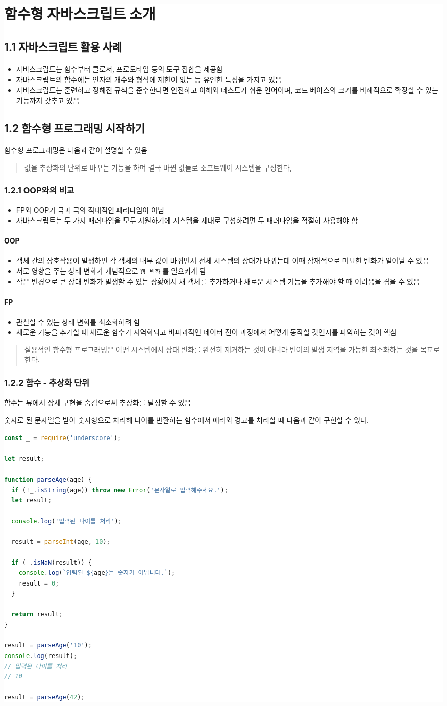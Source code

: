 # 함수형 자바스크립트 소개

## 1.1 자바스크립트 활용 사례

- 자바스크립트는 함수부터 클로저, 프로토타입 등의 도구 집합을 제공함
- 자바스크립트의 함수에는 인자의 개수와 형식에 제한이 없는 등 유연한 특징을 가지고 있음
- 자바스크립트는 훈련하고 정해진 규칙을 준수한다면 안전하고 이해와 테스트가 쉬운 언어이며, 코드 베이스의 크기를 비례적으로 확장할 수 있는 기능까지 갖추고 있음

## 1.2 함수형 프로그래밍 시작하기

함수형 프로그래밍은 다음과 같이 설명할 수 있음

> 값을 추상화의 단위로 바꾸는 기능을 하며 결국 바뀐 값들로 소프트웨어 시스템을 구성한다,

### 1.2.1 OOP와의 비교

- FP와 OOP가 극과 극의 적대적인 패러다임이 아님
- 자바스크립트는 두 가지 패러다임을 모두 지원하기에 시스템을 제대로 구성하려면 두 패러다임을 적절히 사용해야 함

#### OOP

- 객체 간의 상호작용이 발생하면 각 객체의 내부 값이 바뀌면서 전체 시스템의 상태가 바뀌는데 이때 잠재적으로 미묘한 변화가 일어날 수 있음
- 서로 영향을 주는 상태 변화가 개념적으로 `웹 변화` 를 일으키게 됨
- 작은 변경으로 큰 상태 변화가 발생할 수 있는 상황에서 새 객체를 추가하거나 새로운 시스템 기능을 추가해야 할 때 어려움을 겪을 수 있음

#### FP

- 관찰할 수 있는 상태 변화를 최소화하려 함
- 새로운 기능을 추가할 때 새로운 함수가 지역화되고 비파괴적인 데이터 전이 과정에서 어떻게 동작할 것인지를 파악하는 것이 핵심

> 실용적인 함수형 프로그래밍은 어떤 시스템에서 상태 변화를 완전히 제거하는 것이 아니라 변이의 발생 지역을 가능한 최소화하는 것을 목표로 한다.

### 1.2.2 함수 - 추상화 단위

함수는 뷰에서 상세 구현을 숨김으로써 추상화를 달성할 수 있음

숫자로 된 문자열을 받아 숫자형으로 처리해 나이를 반환하는 함수에서 에러와 경고를 처리할 때 다음과 같이 구현할 수 있다.

```js
const _ = require('underscore');

let result;

function parseAge(age) {
  if (!_.isString(age)) throw new Error('문자열로 입력해주세요.');
  let result;

  console.log('입력된 나이를 처리');

  result = parseInt(age, 10);

  if (_.isNaN(result)) {
    console.log(`입력된 ${age}는 숫자가 아닙니다.`);
    result = 0;
  }

  return result;
}

result = parseAge('10');
console.log(result);
// 입력된 나이를 처리
// 10

result = parseAge(42);
```